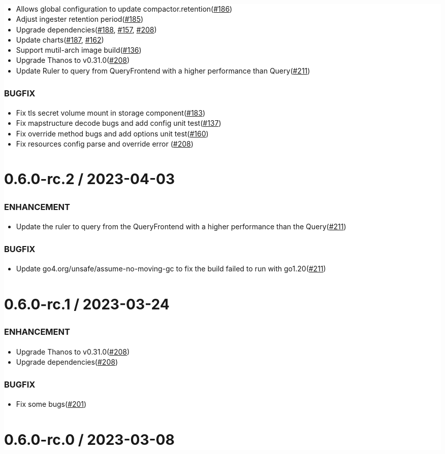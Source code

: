 * Allows global configuration to update compactor.retention([#186](https://github.com/WhizardTelemetry/whizard/pull/186))
* Adjust ingester retention period([#185](https://github.com/WhizardTelemetry/whizard/pull/185))
* Upgrade dependencies([#188](https://github.com/WhizardTelemetry/whizard/pull/188), [#157](https://github.com/WhizardTelemetry/whizard/pull/157), [#208](https://github.com/WhizardTelemetry/whizard/pull/208))
* Update charts([#187](https://github.com/WhizardTelemetry/whizard/pull/187), [#162](https://github.com/WhizardTelemetry/whizard/pull/162))
* Support mutil-arch image build([#136](https://github.com/WhizardTelemetry/whizard/pull/136))
* Upgrade Thanos to v0.31.0([#208](https://github.com/WhizardTelemetry/whizard/pull/208))
* Update Ruler to query from QueryFrontend with a higher performance than Query([#211](https://github.com/WhizardTelemetry/whizard/pull/211))

### BUGFIX

* Fix tls secret volume mount in storage component([#183](https://github.com/WhizardTelemetry/whizard/pull/183))
* Fix mapstructure decode bugs and add config unit test([#137](https://github.com/WhizardTelemetry/whizard/pull/137))
* Fix override method bugs and add options unit test([#160](https://github.com/WhizardTelemetry/whizard/pull/160))
* Fix resources config parse and override error ([#208](https://github.com/WhizardTelemetry/whizard/pull/208))

# 0.6.0-rc.2 / 2023-04-03

### ENHANCEMENT

* Update the ruler to query from the QueryFrontend with a higher performance than the Query([#211](https://github.com/WhizardTelemetry/whizard/pull/211))

### BUGFIX

* Update go4.org/unsafe/assume-no-moving-gc to fix the build failed to run with go1.20([#211](https://github.com/WhizardTelemetry/whizard/pull/211))

# 0.6.0-rc.1 / 2023-03-24

### ENHANCEMENT

* Upgrade Thanos to v0.31.0([#208](https://github.com/WhizardTelemetry/whizard/pull/208))
* Upgrade dependencies([#208](https://github.com/WhizardTelemetry/whizard/pull/208))

### BUGFIX

* Fix some bugs([#201](https://github.com/WhizardTelemetry/whizard/pull/201))

# 0.6.0-rc.0 / 2023-03-08
